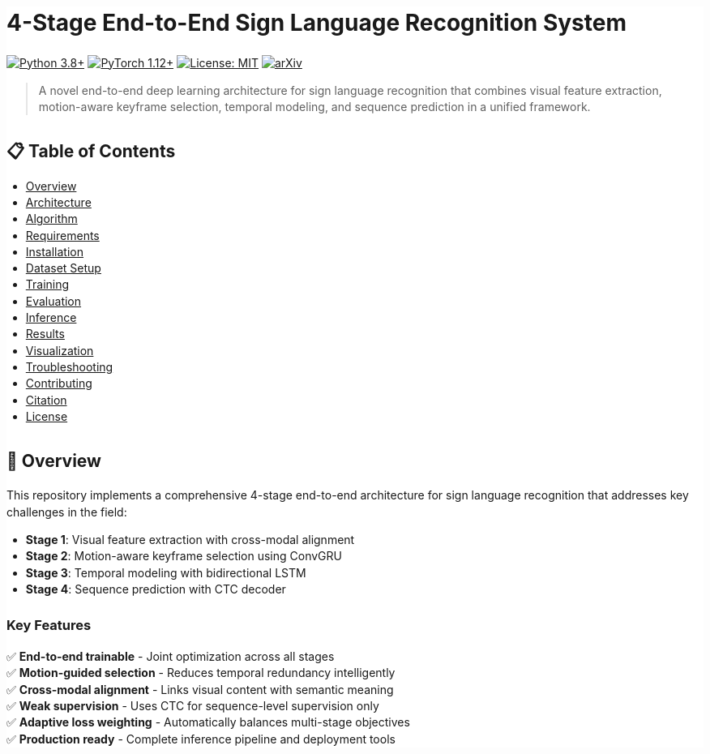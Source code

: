 # 4-Stage End-to-End Sign Language Recognition System

[![Python 3.8+](https://img.shields.io/badge/python-3.8+-blue.svg)](https://www.python.org/downloads/)
[![PyTorch 1.12+](https://img.shields.io/badge/PyTorch-1.12+-ee4c2c.svg)](https://pytorch.org/)
[![License: MIT](https://img.shields.io/badge/License-MIT-yellow.svg)](https://opensource.org/licenses/MIT)
[![arXiv](https://img.shields.io/badge/arXiv-2024.xxxxx-b31b1b.svg)](https://arxiv.org/abs/2024.xxxxx)

> A novel end-to-end deep learning architecture for sign language recognition that combines visual feature extraction, motion-aware keyframe selection, temporal modeling, and sequence prediction in a unified framework.

## 📋 Table of Contents

- [Overview](#overview)
- [Architecture](#architecture)
- [Algorithm](#algorithm)
- [Requirements](#requirements)
- [Installation](#installation)
- [Dataset Setup](#dataset-setup)
- [Training](#training)
- [Evaluation](#evaluation)
- [Inference](#inference)
- [Results](#results)
- [Visualization](#visualization)
- [Troubleshooting](#troubleshooting)
- [Contributing](#contributing)
- [Citation](#citation)
- [License](#license)

## 🎯 Overview

This repository implements a comprehensive 4-stage end-to-end architecture for sign language recognition that addresses key challenges in the field:

- **Stage 1**: Visual feature extraction with cross-modal alignment
- **Stage 2**: Motion-aware keyframe selection using ConvGRU
- **Stage 3**: Temporal modeling with bidirectional LSTM
- **Stage 4**: Sequence prediction with CTC decoder

### Key Features

✅ **End-to-end trainable** - Joint optimization across all stages  
✅ **Motion-guided selection** - Reduces temporal redundancy intelligently  
✅ **Cross-modal alignment** - Links visual content with semantic meaning  
✅ **Weak supervision** - Uses CTC for sequence-level supervision only  
✅ **Adaptive loss weighting** - Automatically balances multi-stage objectives  
✅ **Production ready** - Complete inference pipeline and deployment tools

